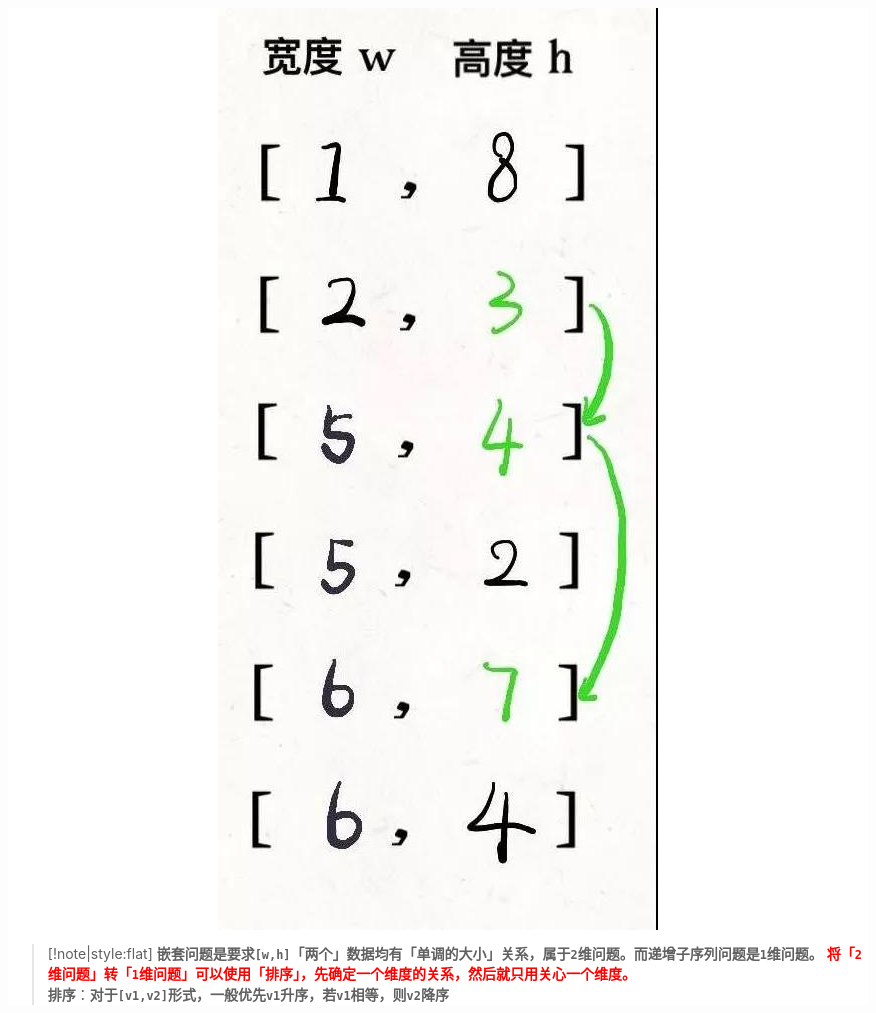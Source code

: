 <p style="text-align:center;"><img src="../../image/cpp/subsequenceDimension.jpg" align="middle" /></p>

> [!note|style:flat]
> **嵌套问题是要求`[w,h]`「两个」数据均有「单调的大小」关系，属于`2`维问题。而递增子序列问题是`1`维问题。** <span style="color:red;font-weight:bold"> 将「`2`维问题」转「`1`维问题」可以使用「排序」，先确定一个维度的关系，然后就只用关心一个维度。 </span> <br>
> **排序**：**对于`[v1,v2]`形式，一般优先`v1`升序，若`v1`相等，则`v2`降序**
